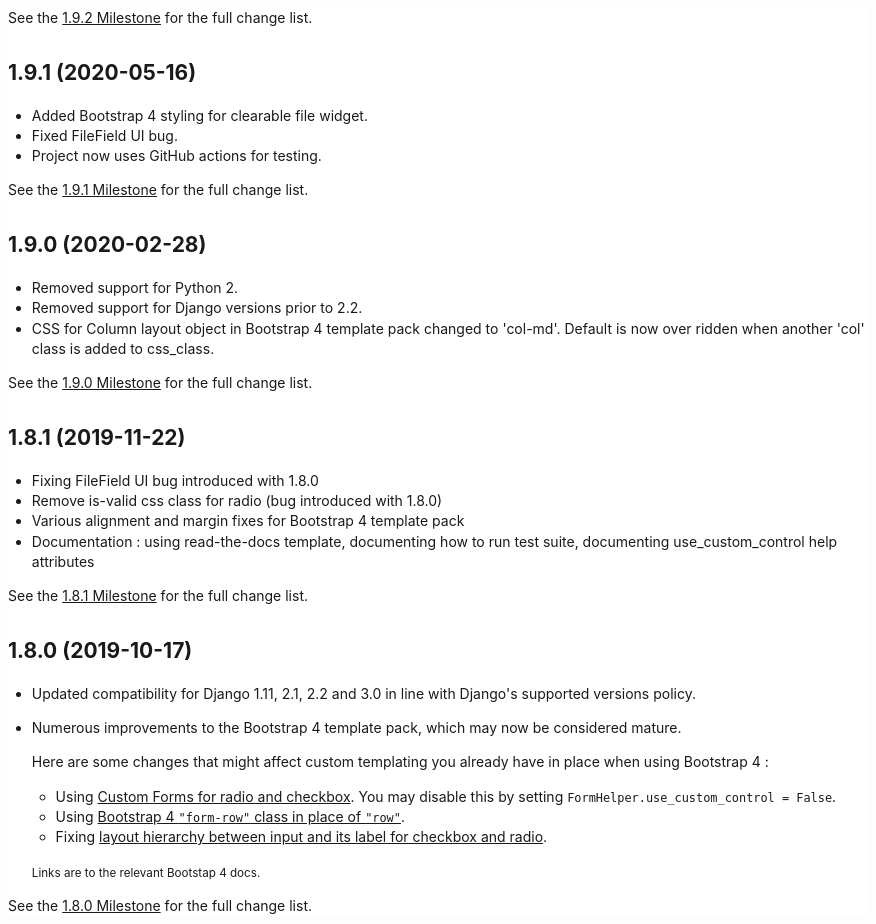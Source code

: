 See the [1.9.2 Milestone](https://github.com/django-crispy-forms/django-crispy-forms/milestone/11?closed=1) for the full change list.

## 1.9.1 (2020-05-16)
* Added Bootstrap 4 styling for clearable file widget.
* Fixed FileField UI bug.
* Project now uses GitHub actions for testing.

See the [1.9.1 Milestone](https://github.com/django-crispy-forms/django-crispy-forms/milestone/10) for the full change list.

## 1.9.0 (2020-02-28)
* Removed support for Python 2.
* Removed support for Django versions prior to 2.2.
* CSS for Column layout object in Bootstrap 4 template pack changed to 'col-md'. Default is now over ridden when another 'col' class is added to css_class.

See the [1.9.0 Milestone](https://github.com/django-crispy-forms/django-crispy-forms/milestone/9) for the full change list.

## 1.8.1 (2019-11-22)

* Fixing FileField UI bug introduced with 1.8.0
* Remove is-valid css class for radio (bug introduced with 1.8.0)
* Various alignment and margin fixes for Bootstrap 4 template pack
* Documentation : using read-the-docs template, documenting how to run test suite, documenting use_custom_control help attributes

See the [1.8.1 Milestone](https://github.com/django-crispy-forms/django-crispy-forms/milestone/8?closed=1) for the full change list.

## 1.8.0 (2019-10-17)

* Updated compatibility for Django 1.11, 2.1, 2.2 and 3.0 in line with Django's
  supported versions policy.
* Numerous improvements to the Bootstrap 4 template pack, which may now be
  considered mature.

  Here are some changes that might affect custom templating you already have in
  place when using Bootstrap 4 :

    * Using [Custom Forms for radio and checkbox](https://www.w3schools.com/bootstrap4/bootstrap_forms_custom.asp).
      You may disable this by setting  `FormHelper.use_custom_control = False`.
    * Using [Bootstrap 4 `"form-row"` class in place of `"row"`](https://getbootstrap.com/docs/4.3/components/forms/#form-row).
    * Fixing [layout hierarchy between input and its label for checkbox and radio](https://getbootstrap.com/docs/4.0/components/forms/#checkboxes-and-radios).

  <small>Links are to the relevant Bootstap 4 docs.</small>

See the [1.8.0 Milestone](https://github.com/django-crispy-forms/django-crispy-forms/milestone/7?closed=1) for the full change list.
